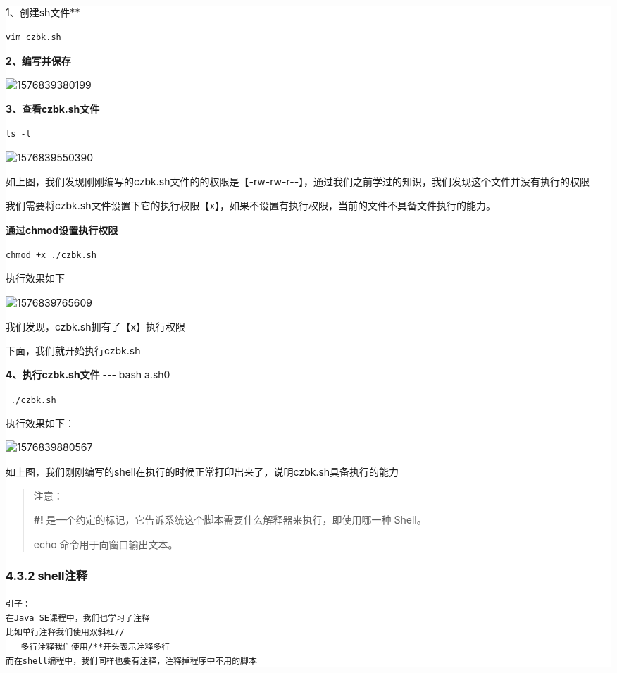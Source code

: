 1、创建sh文件**

```shell
vim czbk.sh
```

**2、编写并保存**

![1576839380199](assets/1576839380199.png)

**3、查看czbk.sh文件**

```shell
ls -l
```

![1576839550390](assets/1576839550390.png)

如上图，我们发现刚刚编写的czbk.sh文件的的权限是【-rw-rw-r--】，通过我们之前学过的知识，我们发现这个文件并没有执行的权限

我们需要将czbk.sh文件设置下它的执行权限【x】，如果不设置有执行权限，当前的文件不具备文件执行的能力。

**通过chmod设置执行权限**

```shell
chmod +x ./czbk.sh
```

执行效果如下

![1576839765609](assets/1576839765609.png)

我们发现，czbk.sh拥有了【x】执行权限

下面，我们就开始执行czbk.sh

**4、执行czbk.sh文件** --- bash a.sh0

```shell
 ./czbk.sh 
```

执行效果如下：

![1576839880567](assets/1576839880567.png)

如上图，我们刚刚编写的shell在执行的时候正常打印出来了，说明czbk.sh具备执行的能力

> 注意：
>
> **#!** 是一个约定的标记，它告诉系统这个脚本需要什么解释器来执行，即使用哪一种 Shell。
>
> echo 命令用于向窗口输出文本。

### 4.3.2 shell注释

```
引子：
在Java SE课程中，我们也学习了注释
比如单行注释我们使用双斜杠//
   多行注释我们使用/**开头表示注释多行
而在shell编程中，我们同样也要有注释，注释掉程序中不用的脚本
```

